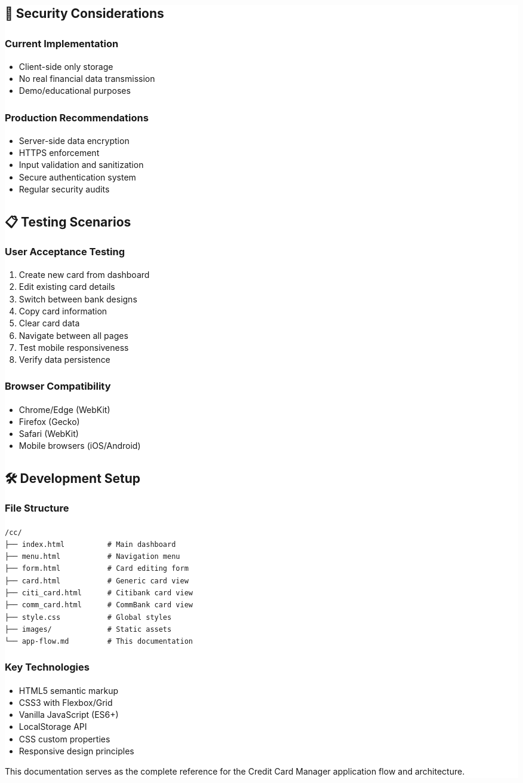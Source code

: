 ## 🔐 Security Considerations

### Current Implementation
- Client-side only storage
- No real financial data transmission
- Demo/educational purposes

### Production Recommendations
- Server-side data encryption
- HTTPS enforcement
- Input validation and sanitization
- Secure authentication system
- Regular security audits

## 📋 Testing Scenarios

### User Acceptance Testing
1. Create new card from dashboard
2. Edit existing card details
3. Switch between bank designs
4. Copy card information
5. Clear card data
6. Navigate between all pages
7. Test mobile responsiveness
8. Verify data persistence

### Browser Compatibility
- Chrome/Edge (WebKit)
- Firefox (Gecko)
- Safari (WebKit)
- Mobile browsers (iOS/Android)

## 🛠️ Development Setup

### File Structure
```
/cc/
├── index.html          # Main dashboard
├── menu.html           # Navigation menu
├── form.html           # Card editing form
├── card.html           # Generic card view
├── citi_card.html      # Citibank card view
├── comm_card.html      # CommBank card view
├── style.css           # Global styles
├── images/             # Static assets
└── app-flow.md         # This documentation
```

### Key Technologies
- HTML5 semantic markup
- CSS3 with Flexbox/Grid
- Vanilla JavaScript (ES6+)
- LocalStorage API
- CSS custom properties
- Responsive design principles

This documentation serves as the complete reference for the Credit Card Manager application flow and architecture.
